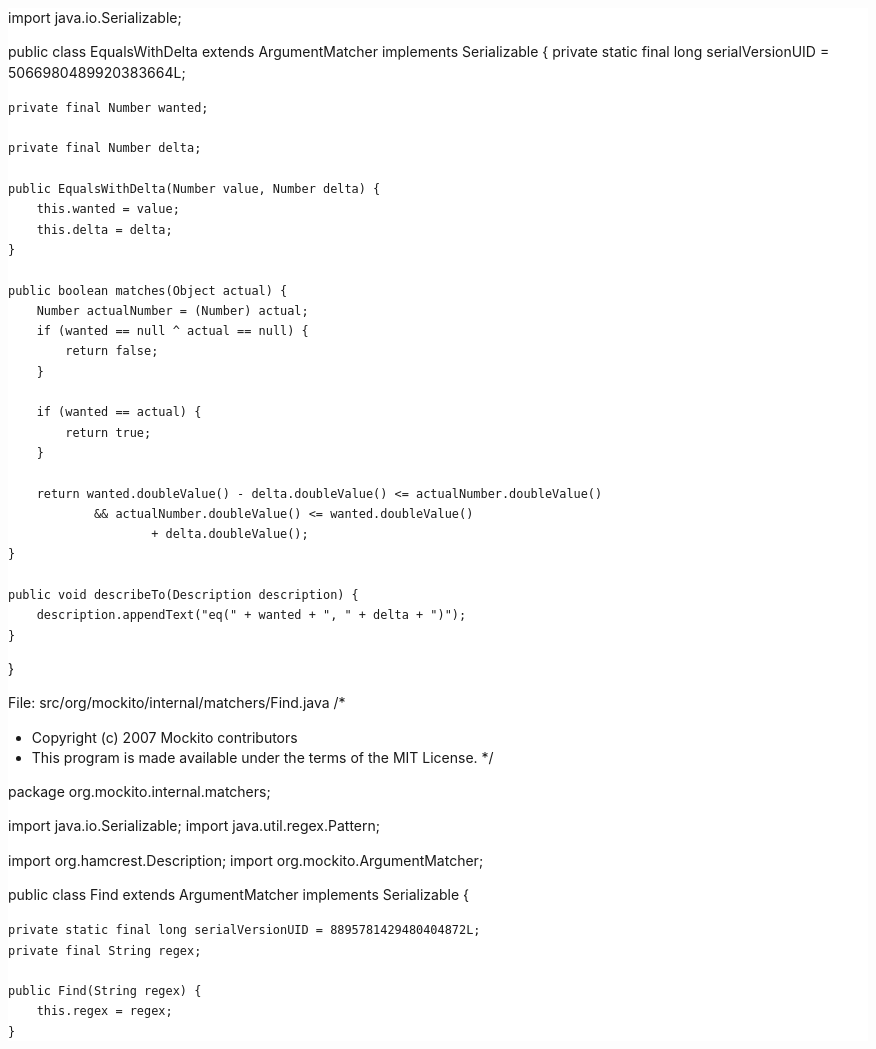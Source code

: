import java.io.Serializable;


public class EqualsWithDelta extends ArgumentMatcher<Number> implements Serializable {
    private static final long serialVersionUID = 5066980489920383664L;

    private final Number wanted;

    private final Number delta;

    public EqualsWithDelta(Number value, Number delta) {
        this.wanted = value;
        this.delta = delta;
    }

    public boolean matches(Object actual) {
        Number actualNumber = (Number) actual;
        if (wanted == null ^ actual == null) {
            return false;
        }

        if (wanted == actual) {
            return true;
        }

        return wanted.doubleValue() - delta.doubleValue() <= actualNumber.doubleValue()
                && actualNumber.doubleValue() <= wanted.doubleValue()
                        + delta.doubleValue();
    }

    public void describeTo(Description description) {
        description.appendText("eq(" + wanted + ", " + delta + ")");
    }
}


File: src/org/mockito/internal/matchers/Find.java
/*
 * Copyright (c) 2007 Mockito contributors
 * This program is made available under the terms of the MIT License.
 */

package org.mockito.internal.matchers;

import java.io.Serializable;
import java.util.regex.Pattern;

import org.hamcrest.Description;
import org.mockito.ArgumentMatcher;

public class Find extends ArgumentMatcher<String> implements Serializable {

    private static final long serialVersionUID = 8895781429480404872L;
    private final String regex;

    public Find(String regex) {
        this.regex = regex;
    }
